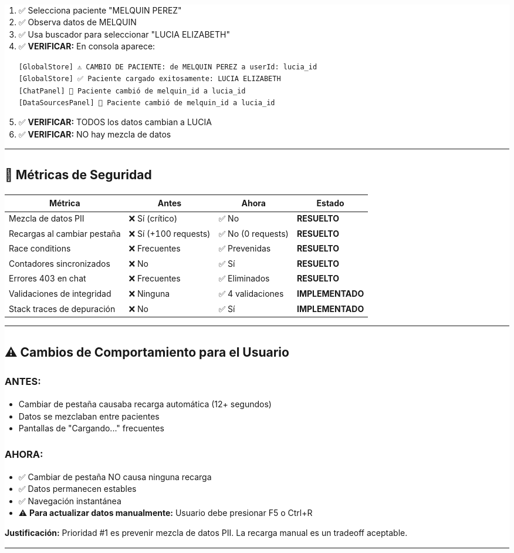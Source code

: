 1. ✅ Selecciona paciente "MELQUIN PEREZ"
2. ✅ Observa datos de MELQUIN
3. ✅ Usa buscador para seleccionar "LUCIA ELIZABETH"
4. ✅ **VERIFICAR:** En consola aparece:
   ```
   [GlobalStore] ⚠️ CAMBIO DE PACIENTE: de MELQUIN PEREZ a userId: lucia_id
   [GlobalStore] ✅ Paciente cargado exitosamente: LUCIA ELIZABETH
   [ChatPanel] 🔄 Paciente cambió de melquin_id a lucia_id
   [DataSourcesPanel] 🔄 Paciente cambió de melquin_id a lucia_id
   ```
5. ✅ **VERIFICAR:** TODOS los datos cambian a LUCIA
6. ✅ **VERIFICAR:** NO hay mezcla de datos

---

## 🎯 Métricas de Seguridad

| Métrica | Antes | Ahora | Estado |
|---------|-------|-------|--------|
| Mezcla de datos PII | ❌ Sí (crítico) | ✅ No | **RESUELTO** |
| Recargas al cambiar pestaña | ❌ Sí (+100 requests) | ✅ No (0 requests) | **RESUELTO** |
| Race conditions | ❌ Frecuentes | ✅ Prevenidas | **RESUELTO** |
| Contadores sincronizados | ❌ No | ✅ Sí | **RESUELTO** |
| Errores 403 en chat | ❌ Frecuentes | ✅ Eliminados | **RESUELTO** |
| Validaciones de integridad | ❌ Ninguna | ✅ 4 validaciones | **IMPLEMENTADO** |
| Stack traces de depuración | ❌ No | ✅ Sí | **IMPLEMENTADO** |

---

## ⚠️ Cambios de Comportamiento para el Usuario

### ANTES:
- Cambiar de pestaña causaba recarga automática (12+ segundos)
- Datos se mezclaban entre pacientes
- Pantallas de "Cargando..." frecuentes

### AHORA:
- ✅ Cambiar de pestaña NO causa ninguna recarga
- ✅ Datos permanecen estables
- ✅ Navegación instantánea
- ⚠️ **Para actualizar datos manualmente:** Usuario debe presionar F5 o Ctrl+R

**Justificación:** Prioridad #1 es prevenir mezcla de datos PII. La recarga manual es un tradeoff aceptable.

---
